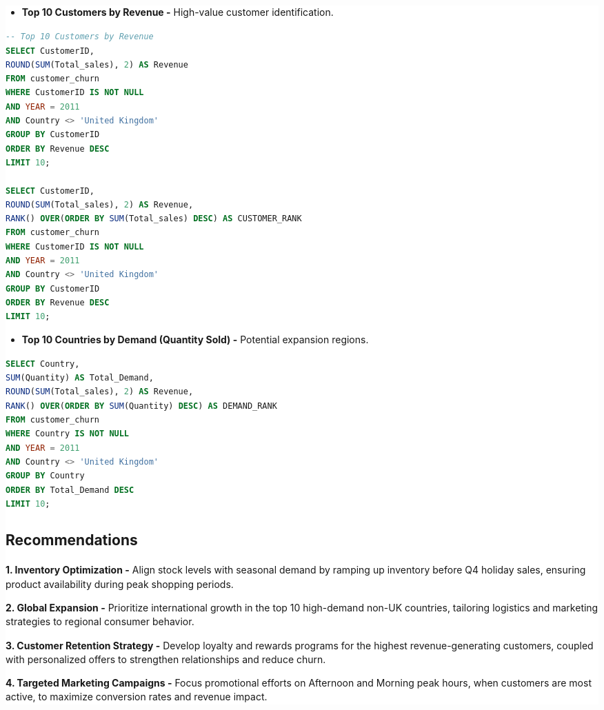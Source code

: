  - **Top 10 Customers by Revenue -** High-value customer identification.

````sql
-- Top 10 Customers by Revenue
SELECT CustomerID,
ROUND(SUM(Total_sales), 2) AS Revenue
FROM customer_churn
WHERE CustomerID IS NOT NULL
AND YEAR = 2011 
AND Country <> 'United Kingdom'
GROUP BY CustomerID
ORDER BY Revenue DESC
LIMIT 10;

SELECT CustomerID,
ROUND(SUM(Total_sales), 2) AS Revenue,
RANK() OVER(ORDER BY SUM(Total_sales) DESC) AS CUSTOMER_RANK
FROM customer_churn
WHERE CustomerID IS NOT NULL
AND YEAR = 2011 
AND Country <> 'United Kingdom'
GROUP BY CustomerID
ORDER BY Revenue DESC
LIMIT 10;
````

 - **Top 10 Countries by Demand (Quantity Sold) -** Potential expansion regions.
````sql
SELECT Country,
SUM(Quantity) AS Total_Demand,
ROUND(SUM(Total_sales), 2) AS Revenue,
RANK() OVER(ORDER BY SUM(Quantity) DESC) AS DEMAND_RANK
FROM customer_churn
WHERE Country IS NOT NULL
AND YEAR = 2011 
AND Country <> 'United Kingdom' 
GROUP BY Country
ORDER BY Total_Demand DESC
LIMIT 10;
````

## Recommendations

**1. Inventory Optimization -** Align stock levels with seasonal demand by ramping up inventory before Q4 holiday sales, ensuring product availability during peak shopping periods.

**2. Global Expansion -** Prioritize international growth in the top 10 high-demand non-UK countries, tailoring logistics and marketing strategies to regional consumer behavior.

**3. Customer Retention Strategy -** Develop loyalty and rewards programs for the highest revenue-generating customers, coupled with personalized offers to strengthen relationships and reduce churn.

**4. Targeted Marketing Campaigns -** Focus promotional efforts on Afternoon and Morning peak hours, when customers are most active, to maximize conversion rates and revenue impact.



